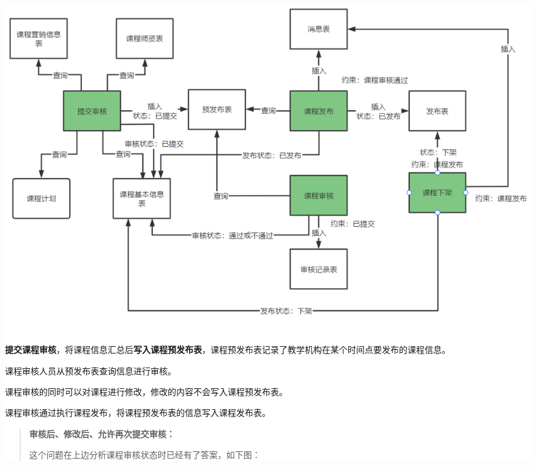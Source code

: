 ![img](学成在线笔记+踩坑（8）——课程预览、提交审核，Freemarker模板引擎.assets/4a85f8eebf994903b6e20f6978deaec7.png)![点击并拖拽以移动](data:image/gif;base64,R0lGODlhAQABAPABAP///wAAACH5BAEKAAAALAAAAAABAAEAAAICRAEAOw==)

**提交课程审核**，将课程信息汇总后**写入课程预发布表**，课程预发布表记录了教学机构在某个时间点要发布的课程信息。

课程审核人员从预发布表查询信息进行审核。

课程审核的同时可以对课程进行修改，修改的内容不会写入课程预发布表。

课程审核通过执行课程发布，将课程预发布表的信息写入课程发布表。



> **审核后、修改后、允许再次提交审核：**
>
> 
>
> 这个问题在上边分析课程审核状态时已经有了答案，如下图：
>